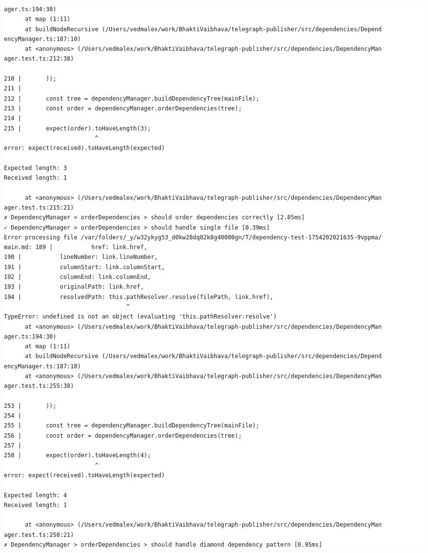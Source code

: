 ```
ager.ts:194:30)
      at map (1:11)
      at buildNodeRecursive (/Users/vedmalex/work/BhaktiVaibhava/telegraph-publisher/src/dependencies/Depend
encyManager.ts:187:10)
      at <anonymous> (/Users/vedmalex/work/BhaktiVaibhava/telegraph-publisher/src/dependencies/DependencyMan
ager.test.ts:212:38)

210 |       ));
211 | 
212 |       const tree = dependencyManager.buildDependencyTree(mainFile);
213 |       const order = dependencyManager.orderDependencies(tree);
214 | 
215 |       expect(order).toHaveLength(3);
                          ^
error: expect(received).toHaveLength(expected)

Expected length: 3
Received length: 1

      at <anonymous> (/Users/vedmalex/work/BhaktiVaibhava/telegraph-publisher/src/dependencies/DependencyMan
ager.test.ts:215:21)
✗ DependencyManager > orderDependencies > should order dependencies correctly [2.85ms]
✓ DependencyManager > orderDependencies > should handle single file [0.39ms]
Error processing file /var/folders/_y/w32ykyg53_d0kw28dq82k8g40000gn/T/dependency-test-1754202021635-9vppma/
main.md: 189 |           href: link.href,
190 |           lineNumber: link.lineNumber,
191 |           columnStart: link.columnStart,
192 |           columnEnd: link.columnEnd,
193 |           originalPath: link.href,
194 |           resolvedPath: this.pathResolver.resolve(filePath, link.href),
                                   ^
TypeError: undefined is not an object (evaluating 'this.pathResolver.resolve')
      at <anonymous> (/Users/vedmalex/work/BhaktiVaibhava/telegraph-publisher/src/dependencies/DependencyMan
ager.ts:194:30)
      at map (1:11)
      at buildNodeRecursive (/Users/vedmalex/work/BhaktiVaibhava/telegraph-publisher/src/dependencies/Depend
encyManager.ts:187:10)
      at <anonymous> (/Users/vedmalex/work/BhaktiVaibhava/telegraph-publisher/src/dependencies/DependencyMan
ager.test.ts:255:38)

253 |       ));
254 | 
255 |       const tree = dependencyManager.buildDependencyTree(mainFile);
256 |       const order = dependencyManager.orderDependencies(tree);
257 | 
258 |       expect(order).toHaveLength(4);
                          ^
error: expect(received).toHaveLength(expected)

Expected length: 4
Received length: 1

      at <anonymous> (/Users/vedmalex/work/BhaktiVaibhava/telegraph-publisher/src/dependencies/DependencyMan
ager.test.ts:258:21)
✗ DependencyManager > orderDependencies > should handle diamond dependency pattern [0.95ms]
```